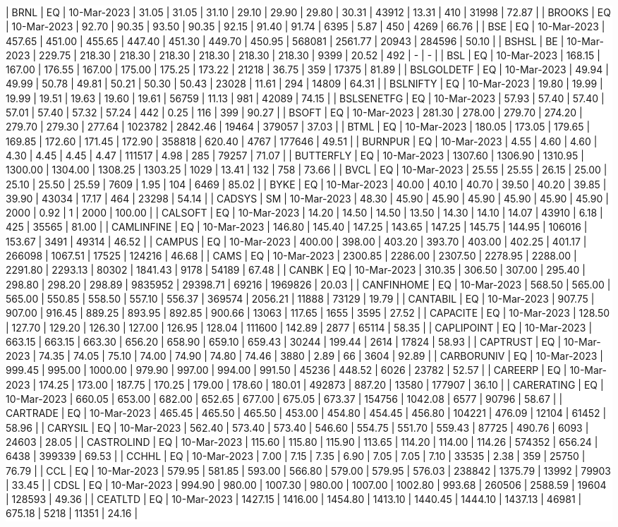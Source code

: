 | BRNL | EQ | 10-Mar-2023 | 31.05 | 31.05 | 31.10 | 29.10 | 29.90 | 29.80 | 30.31 | 43912 | 13.31 | 410 | 31998 | 72.87 |
| BROOKS | EQ | 10-Mar-2023 | 92.70 | 90.35 | 93.50 | 90.35 | 92.15 | 91.40 | 91.74 | 6395 | 5.87 | 450 | 4269 | 66.76 |
| BSE | EQ | 10-Mar-2023 | 457.65 | 451.00 | 455.65 | 447.40 | 451.30 | 449.70 | 450.95 | 568081 | 2561.77 | 20943 | 284596 | 50.10 |
| BSHSL | BE | 10-Mar-2023 | 229.75 | 218.30 | 218.30 | 218.30 | 218.30 | 218.30 | 218.30 | 9399 | 20.52 | 492 | - | - |
| BSL | EQ | 10-Mar-2023 | 168.15 | 167.00 | 176.55 | 167.00 | 175.00 | 175.25 | 173.22 | 21218 | 36.75 | 359 | 17375 | 81.89 |
| BSLGOLDETF | EQ | 10-Mar-2023 | 49.94 | 49.99 | 50.78 | 49.81 | 50.21 | 50.30 | 50.43 | 23028 | 11.61 | 294 | 14809 | 64.31 |
| BSLNIFTY | EQ | 10-Mar-2023 | 19.80 | 19.99 | 19.99 | 19.51 | 19.63 | 19.60 | 19.61 | 56759 | 11.13 | 981 | 42089 | 74.15 |
| BSLSENETFG | EQ | 10-Mar-2023 | 57.93 | 57.40 | 57.40 | 57.01 | 57.40 | 57.32 | 57.24 | 442 | 0.25 | 116 | 399 | 90.27 |
| BSOFT | EQ | 10-Mar-2023 | 281.30 | 278.00 | 279.70 | 274.20 | 279.70 | 279.30 | 277.64 | 1023782 | 2842.46 | 19464 | 379057 | 37.03 |
| BTML | EQ | 10-Mar-2023 | 180.05 | 173.05 | 179.65 | 169.85 | 172.60 | 171.45 | 172.90 | 358818 | 620.40 | 4767 | 177646 | 49.51 |
| BURNPUR | EQ | 10-Mar-2023 | 4.55 | 4.60 | 4.60 | 4.30 | 4.45 | 4.45 | 4.47 | 111517 | 4.98 | 285 | 79257 | 71.07 |
| BUTTERFLY | EQ | 10-Mar-2023 | 1307.60 | 1306.90 | 1310.95 | 1300.00 | 1304.00 | 1308.25 | 1303.25 | 1029 | 13.41 | 132 | 758 | 73.66 |
| BVCL | EQ | 10-Mar-2023 | 25.55 | 25.55 | 26.15 | 25.00 | 25.10 | 25.50 | 25.59 | 7609 | 1.95 | 104 | 6469 | 85.02 |
| BYKE | EQ | 10-Mar-2023 | 40.00 | 40.10 | 40.70 | 39.50 | 40.20 | 39.85 | 39.90 | 43034 | 17.17 | 464 | 23298 | 54.14 |
| CADSYS | SM | 10-Mar-2023 | 48.30 | 45.90 | 45.90 | 45.90 | 45.90 | 45.90 | 45.90 | 2000 | 0.92 | 1 | 2000 | 100.00 |
| CALSOFT | EQ | 10-Mar-2023 | 14.20 | 14.50 | 14.50 | 13.50 | 14.30 | 14.10 | 14.07 | 43910 | 6.18 | 425 | 35565 | 81.00 |
| CAMLINFINE | EQ | 10-Mar-2023 | 146.80 | 145.40 | 147.25 | 143.65 | 147.25 | 145.75 | 144.95 | 106016 | 153.67 | 3491 | 49314 | 46.52 |
| CAMPUS | EQ | 10-Mar-2023 | 400.00 | 398.00 | 403.20 | 393.70 | 403.00 | 402.25 | 401.17 | 266098 | 1067.51 | 17525 | 124216 | 46.68 |
| CAMS | EQ | 10-Mar-2023 | 2300.85 | 2286.00 | 2307.50 | 2278.95 | 2288.00 | 2291.80 | 2293.13 | 80302 | 1841.43 | 9178 | 54189 | 67.48 |
| CANBK | EQ | 10-Mar-2023 | 310.35 | 306.50 | 307.00 | 295.40 | 298.80 | 298.20 | 298.89 | 9835952 | 29398.71 | 69216 | 1969826 | 20.03 |
| CANFINHOME | EQ | 10-Mar-2023 | 568.50 | 565.00 | 565.00 | 550.85 | 558.50 | 557.10 | 556.37 | 369574 | 2056.21 | 11888 | 73129 | 19.79 |
| CANTABIL | EQ | 10-Mar-2023 | 907.75 | 907.00 | 916.45 | 889.25 | 893.95 | 892.85 | 900.66 | 13063 | 117.65 | 1655 | 3595 | 27.52 |
| CAPACITE | EQ | 10-Mar-2023 | 128.50 | 127.70 | 129.20 | 126.30 | 127.00 | 126.95 | 128.04 | 111600 | 142.89 | 2877 | 65114 | 58.35 |
| CAPLIPOINT | EQ | 10-Mar-2023 | 663.15 | 663.15 | 663.30 | 656.20 | 658.90 | 659.10 | 659.43 | 30244 | 199.44 | 2614 | 17824 | 58.93 |
| CAPTRUST | EQ | 10-Mar-2023 | 74.35 | 74.05 | 75.10 | 74.00 | 74.90 | 74.80 | 74.46 | 3880 | 2.89 | 66 | 3604 | 92.89 |
| CARBORUNIV | EQ | 10-Mar-2023 | 999.45 | 995.00 | 1000.00 | 979.90 | 997.00 | 994.00 | 991.50 | 45236 | 448.52 | 6026 | 23782 | 52.57 |
| CAREERP | EQ | 10-Mar-2023 | 174.25 | 173.00 | 187.75 | 170.25 | 179.00 | 178.60 | 180.01 | 492873 | 887.20 | 13580 | 177907 | 36.10 |
| CARERATING | EQ | 10-Mar-2023 | 660.05 | 653.00 | 682.00 | 652.65 | 677.00 | 675.05 | 673.37 | 154756 | 1042.08 | 6577 | 90796 | 58.67 |
| CARTRADE | EQ | 10-Mar-2023 | 465.45 | 465.50 | 465.50 | 453.00 | 454.80 | 454.45 | 456.80 | 104221 | 476.09 | 12104 | 61452 | 58.96 |
| CARYSIL | EQ | 10-Mar-2023 | 562.40 | 573.40 | 573.40 | 546.60 | 554.75 | 551.70 | 559.43 | 87725 | 490.76 | 6093 | 24603 | 28.05 |
| CASTROLIND | EQ | 10-Mar-2023 | 115.60 | 115.80 | 115.90 | 113.65 | 114.20 | 114.00 | 114.26 | 574352 | 656.24 | 6438 | 399339 | 69.53 |
| CCHHL | EQ | 10-Mar-2023 | 7.00 | 7.15 | 7.35 | 6.90 | 7.05 | 7.05 | 7.10 | 33535 | 2.38 | 359 | 25750 | 76.79 |
| CCL | EQ | 10-Mar-2023 | 579.95 | 581.85 | 593.00 | 566.80 | 579.00 | 579.95 | 576.03 | 238842 | 1375.79 | 13992 | 79903 | 33.45 |
| CDSL | EQ | 10-Mar-2023 | 994.90 | 980.00 | 1007.30 | 980.00 | 1007.00 | 1002.80 | 993.68 | 260506 | 2588.59 | 19604 | 128593 | 49.36 |
| CEATLTD | EQ | 10-Mar-2023 | 1427.15 | 1416.00 | 1454.80 | 1413.10 | 1440.45 | 1444.10 | 1437.13 | 46981 | 675.18 | 5218 | 11351 | 24.16 |
